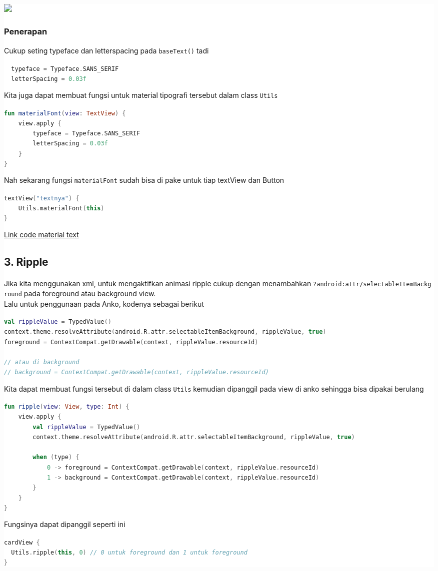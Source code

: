 ![](https://image.ibb.co/bOfsV0/image.png)
### Penerapan
Cukup seting typeface dan letterspacing pada ```baseText()``` tadi
```kotlin
  typeface = Typeface.SANS_SERIF
  letterSpacing = 0.03f
```
Kita juga dapat membuat fungsi untuk material tipografi tersebut dalam class ```Utils```

```kotlin
fun materialFont(view: TextView) {
    view.apply {
        typeface = Typeface.SANS_SERIF
        letterSpacing = 0.03f
    }
}
```
Nah sekarang fungsi ```materialFont``` sudah bisa di pake untuk tiap textView dan Button
```kotlin
textView("textnya") {
    Utils.materialFont(this)
}
```

[Link code material text](https://github.com/kucingapes/AnkoMaterialSample/blob/master/app/src/main/java/com/kucingapes/ankomaterialsample/MaterialUtils.kt#L42)

## 3. <a name= "ripple" ><a> Ripple
Jika kita menggunakan xml, untuk mengaktifkan animasi ripple cukup dengan menambahkan ```?android:attr/selectableItemBackground``` pada foreground atau background view.<br>
Lalu untuk penggunaan pada Anko, kodenya sebagai berikut

```kotlin
val rippleValue = TypedValue()
context.theme.resolveAttribute(android.R.attr.selectableItemBackground, rippleValue, true)
foreground = ContextCompat.getDrawable(context, rippleValue.resourceId)

// atau di background
// background = ContextCompat.getDrawable(context, rippleValue.resourceId)
```
Kita dapat membuat fungsi tersebut di dalam class ```Utils``` kemudian dipanggil pada view di anko sehingga bisa dipakai berulang
```kotlin
fun ripple(view: View, type: Int) {
    view.apply {
        val rippleValue = TypedValue()
        context.theme.resolveAttribute(android.R.attr.selectableItemBackground, rippleValue, true)

        when (type) {
            0 -> foreground = ContextCompat.getDrawable(context, rippleValue.resourceId)
            1 -> background = ContextCompat.getDrawable(context, rippleValue.resourceId)
        }
    }
}
```
Fungsinya dapat dipanggil seperti ini
```kotlin
cardView {
  Utils.ripple(this, 0) // 0 untuk foreground dan 1 untuk foreground
}
```
